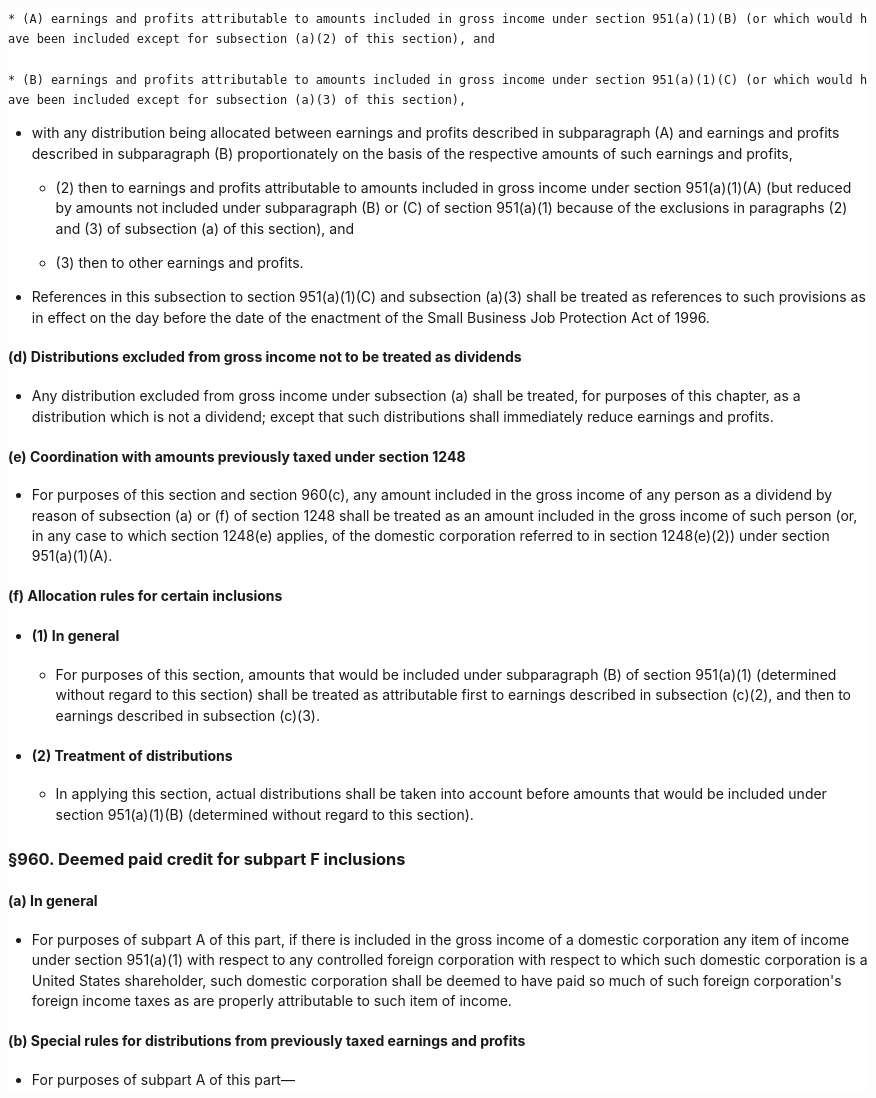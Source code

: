     * (A) earnings and profits attributable to amounts included in gross income under section 951(a)(1)(B) (or which would have been included except for subsection (a)(2) of this section), and

    * (B) earnings and profits attributable to amounts included in gross income under section 951(a)(1)(C) (or which would have been included except for subsection (a)(3) of this section),


* with any distribution being allocated between earnings and profits described in subparagraph (A) and earnings and profits described in subparagraph (B) proportionately on the basis of the respective amounts of such earnings and profits,

  * (2) then to earnings and profits attributable to amounts included in gross income under section 951(a)(1)(A) (but reduced by amounts not included under subparagraph (B) or (C) of section 951(a)(1) because of the exclusions in paragraphs (2) and (3) of subsection (a) of this section), and

  * (3) then to other earnings and profits.


* References in this subsection to section 951(a)(1)(C) and subsection (a)(3) shall be treated as references to such provisions as in effect on the day before the date of the enactment of the Small Business Job Protection Act of 1996.

#### (d) Distributions excluded from gross income not to be treated as dividends
* Any distribution excluded from gross income under subsection (a) shall be treated, for purposes of this chapter, as a distribution which is not a dividend; except that such distributions shall immediately reduce earnings and profits.

#### (e) Coordination with amounts previously taxed under section 1248
* For purposes of this section and section 960(c), any amount included in the gross income of any person as a dividend by reason of subsection (a) or (f) of section 1248 shall be treated as an amount included in the gross income of such person (or, in any case to which section 1248(e) applies, of the domestic corporation referred to in section 1248(e)(2)) under section 951(a)(1)(A).

#### (f) Allocation rules for certain inclusions
* #### (1) In general
  * For purposes of this section, amounts that would be included under subparagraph (B) of section 951(a)(1) (determined without regard to this section) shall be treated as attributable first to earnings described in subsection (c)(2), and then to earnings described in subsection (c)(3).

* #### (2) Treatment of distributions
  * In applying this section, actual distributions shall be taken into account before amounts that would be included under section 951(a)(1)(B) (determined without regard to this section).

### §960. Deemed paid credit for subpart F inclusions
#### (a) In general
* For purposes of subpart A of this part, if there is included in the gross income of a domestic corporation any item of income under section 951(a)(1) with respect to any controlled foreign corporation with respect to which such domestic corporation is a United States shareholder, such domestic corporation shall be deemed to have paid so much of such foreign corporation's foreign income taxes as are properly attributable to such item of income.

#### (b) Special rules for distributions from previously taxed earnings and profits
* For purposes of subpart A of this part—
